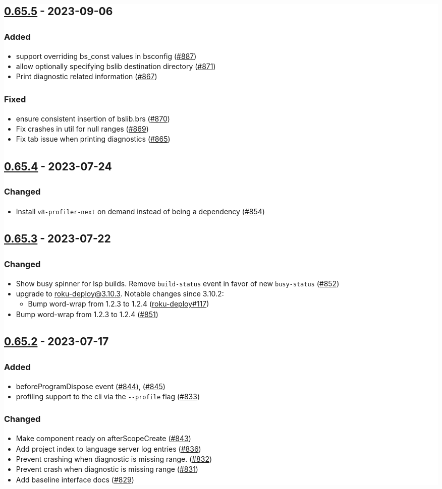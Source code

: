 

## [0.65.5](https://github.com/rokucommunity/brighterscript/compare/v0.65.4...v0.65.5) - 2023-09-06
### Added
 - support overriding bs_const values in bsconfig ([#887](https://github.com/rokucommunity/brighterscript/pull/887))
 - allow optionally specifying bslib destination directory ([#871](https://github.com/rokucommunity/brighterscript/pull/871))
 - Print diagnostic related information ([#867](https://github.com/rokucommunity/brighterscript/pull/867))
### Fixed
 - ensure consistent insertion of bslib.brs ([#870](https://github.com/rokucommunity/brighterscript/pull/870))
 - Fix crashes in util for null ranges ([#869](https://github.com/rokucommunity/brighterscript/pull/869))
 - Fix tab issue when printing diagnostics ([#865](https://github.com/rokucommunity/brighterscript/pull/865))



## [0.65.4](https://github.com/rokucommunity/brighterscript/compare/v0.65.3...v0.65.4) - 2023-07-24
### Changed
 - Install `v8-profiler-next` on demand instead of being a dependency ([#854](https://github.com/rokucommunity/brighterscript/pull/854))



## [0.65.3](https://github.com/rokucommunity/brighterscript/compare/v0.65.2...v0.65.3) - 2023-07-22
### Changed
 - Show busy spinner for lsp builds. Remove `build-status` event in favor of new `busy-status` ([#852](https://github.com/rokucommunity/brighterscript/pull/852))
 - upgrade to [roku-deploy@3.10.3](https://github.com/rokucommunity/roku-deploy/blob/master/CHANGELOG.md#3103---2023-07-22). Notable changes since 3.10.2:
     - Bump word-wrap from 1.2.3 to 1.2.4 ([roku-deploy#117](https://github.com/rokucommunity/roku-deploy/pull/117))
 - Bump word-wrap from 1.2.3 to 1.2.4 ([#851](https://github.com/rokucommunity/brighterscript/pull/851))



## [0.65.2](https://github.com/rokucommunity/brighterscript/compare/v0.65.1...v0.65.2) - 2023-07-17
### Added
 - beforeProgramDispose event ([#844](https://github.com/rokucommunity/brighterscript/pull/844)), ([#845](https://github.com/rokucommunity/brighterscript/pull/845))
 - profiling support to the cli via the `--profile` flag ([#833](https://github.com/rokucommunity/brighterscript/pull/833))
### Changed
 - Make component ready on afterScopeCreate ([#843](https://github.com/rokucommunity/brighterscript/pull/843))
 - Add project index to language server log entries ([#836](https://github.com/rokucommunity/brighterscript/pull/836))
 - Prevent crashing when diagnostic is missing range. ([#832](https://github.com/rokucommunity/brighterscript/pull/832))
 - Prevent crash when diagnostic is missing range ([#831](https://github.com/rokucommunity/brighterscript/pull/831))
 - Add baseline interface docs ([#829](https://github.com/rokucommunity/brighterscript/pull/829))